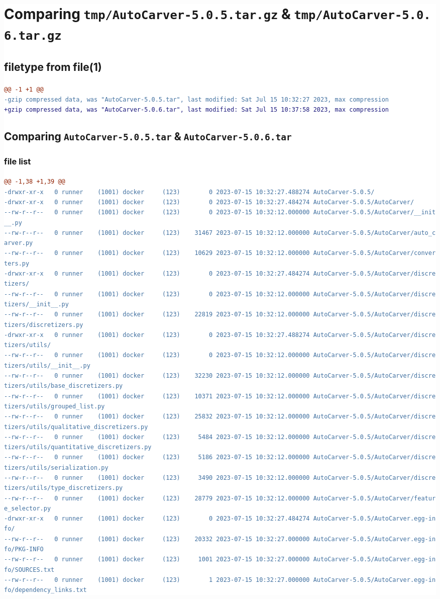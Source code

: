 # Comparing `tmp/AutoCarver-5.0.5.tar.gz` & `tmp/AutoCarver-5.0.6.tar.gz`

## filetype from file(1)

```diff
@@ -1 +1 @@
-gzip compressed data, was "AutoCarver-5.0.5.tar", last modified: Sat Jul 15 10:32:27 2023, max compression
+gzip compressed data, was "AutoCarver-5.0.6.tar", last modified: Sat Jul 15 10:37:58 2023, max compression
```

## Comparing `AutoCarver-5.0.5.tar` & `AutoCarver-5.0.6.tar`

### file list

```diff
@@ -1,38 +1,39 @@
-drwxr-xr-x   0 runner    (1001) docker     (123)        0 2023-07-15 10:32:27.488274 AutoCarver-5.0.5/
-drwxr-xr-x   0 runner    (1001) docker     (123)        0 2023-07-15 10:32:27.484274 AutoCarver-5.0.5/AutoCarver/
--rw-r--r--   0 runner    (1001) docker     (123)        0 2023-07-15 10:32:12.000000 AutoCarver-5.0.5/AutoCarver/__init__.py
--rw-r--r--   0 runner    (1001) docker     (123)    31467 2023-07-15 10:32:12.000000 AutoCarver-5.0.5/AutoCarver/auto_carver.py
--rw-r--r--   0 runner    (1001) docker     (123)    10629 2023-07-15 10:32:12.000000 AutoCarver-5.0.5/AutoCarver/converters.py
-drwxr-xr-x   0 runner    (1001) docker     (123)        0 2023-07-15 10:32:27.484274 AutoCarver-5.0.5/AutoCarver/discretizers/
--rw-r--r--   0 runner    (1001) docker     (123)        0 2023-07-15 10:32:12.000000 AutoCarver-5.0.5/AutoCarver/discretizers/__init__.py
--rw-r--r--   0 runner    (1001) docker     (123)    22819 2023-07-15 10:32:12.000000 AutoCarver-5.0.5/AutoCarver/discretizers/discretizers.py
-drwxr-xr-x   0 runner    (1001) docker     (123)        0 2023-07-15 10:32:27.488274 AutoCarver-5.0.5/AutoCarver/discretizers/utils/
--rw-r--r--   0 runner    (1001) docker     (123)        0 2023-07-15 10:32:12.000000 AutoCarver-5.0.5/AutoCarver/discretizers/utils/__init__.py
--rw-r--r--   0 runner    (1001) docker     (123)    32230 2023-07-15 10:32:12.000000 AutoCarver-5.0.5/AutoCarver/discretizers/utils/base_discretizers.py
--rw-r--r--   0 runner    (1001) docker     (123)    10371 2023-07-15 10:32:12.000000 AutoCarver-5.0.5/AutoCarver/discretizers/utils/grouped_list.py
--rw-r--r--   0 runner    (1001) docker     (123)    25832 2023-07-15 10:32:12.000000 AutoCarver-5.0.5/AutoCarver/discretizers/utils/qualitative_discretizers.py
--rw-r--r--   0 runner    (1001) docker     (123)     5484 2023-07-15 10:32:12.000000 AutoCarver-5.0.5/AutoCarver/discretizers/utils/quantitative_discretizers.py
--rw-r--r--   0 runner    (1001) docker     (123)     5186 2023-07-15 10:32:12.000000 AutoCarver-5.0.5/AutoCarver/discretizers/utils/serialization.py
--rw-r--r--   0 runner    (1001) docker     (123)     3490 2023-07-15 10:32:12.000000 AutoCarver-5.0.5/AutoCarver/discretizers/utils/type_discretizers.py
--rw-r--r--   0 runner    (1001) docker     (123)    28779 2023-07-15 10:32:12.000000 AutoCarver-5.0.5/AutoCarver/feature_selector.py
-drwxr-xr-x   0 runner    (1001) docker     (123)        0 2023-07-15 10:32:27.484274 AutoCarver-5.0.5/AutoCarver.egg-info/
--rw-r--r--   0 runner    (1001) docker     (123)    20332 2023-07-15 10:32:27.000000 AutoCarver-5.0.5/AutoCarver.egg-info/PKG-INFO
--rw-r--r--   0 runner    (1001) docker     (123)     1001 2023-07-15 10:32:27.000000 AutoCarver-5.0.5/AutoCarver.egg-info/SOURCES.txt
--rw-r--r--   0 runner    (1001) docker     (123)        1 2023-07-15 10:32:27.000000 AutoCarver-5.0.5/AutoCarver.egg-info/dependency_links.txt
```